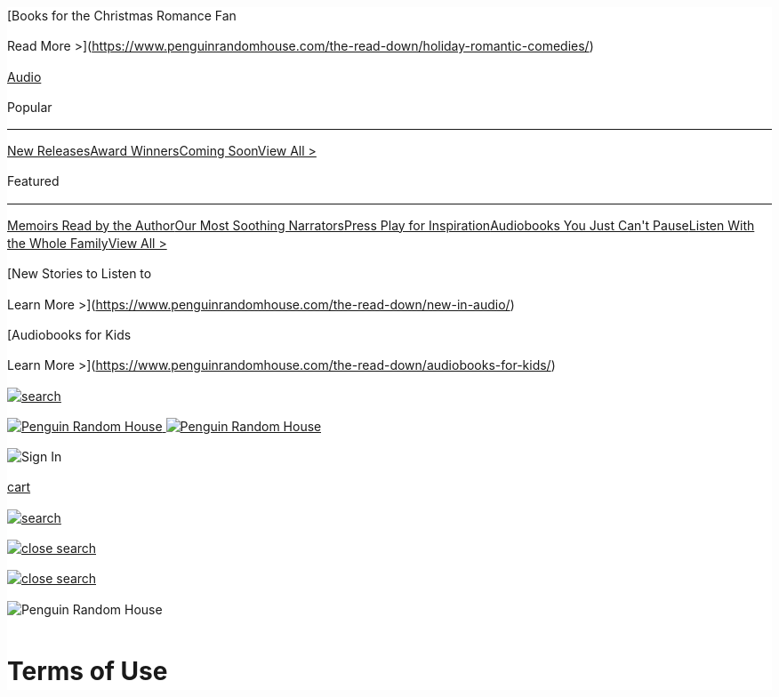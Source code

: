 [Books for the Christmas Romance Fan

Read More >](https://www.penguinrandomhouse.com/the-read-down/holiday-romantic-comedies/)

[Audio](https://www.penguinrandomhouse.com/books/audiobooks/)

Popular

* * *

[New Releases](https://www.penguinrandomhouse.com/books/new-releases-audiobooks)[Award Winners](https://www.penguinrandomhouse.com/books/award-winners-audiobooks)[Coming Soon](https://www.penguinrandomhouse.com/books/coming-soon-audiobooks)[View All \>](https://www.penguinrandomhouse.com/books/audiobooks/)

Featured

* * *

[Memoirs Read by the Author](https://www.penguinrandomhouse.com/the-read-down/best-audiobook-memoirs-read-by-the-authors-who-wrote-them/)[Our Most Soothing Narrators](https://www.penguinrandomhouse.com/shop/read-to-sleep/our-most-soothing-narrators/)[Press Play for Inspiration](https://www.penguinrandomhouse.com/shop/read-to-sleep/press-play-for-inspiration/)[Audiobooks You Just Can't Pause](https://www.penguinrandomhouse.com/the-read-down/audiobooks-to-get-you-hooked/)[Listen With the Whole Family](https://www.penguinrandomhouse.com/the-read-down/audiobooks-for-the-whole-family/)[View All \>](https://www.penguinrandomhouse.com/books/audiobooks/)

[New Stories to Listen to

Learn More >](https://www.penguinrandomhouse.com/the-read-down/new-in-audio/)

[Audiobooks for Kids

Learn More >](https://www.penguinrandomhouse.com/the-read-down/audiobooks-for-kids/)

[![search](https://www.penguinrandomhouse.com/wp-content/themes/penguinrandomhouse/images/nav-search.svg)](javascript:void(0) "Search site")

 [![Penguin Random House](https://www.penguinrandomhouse.com/wp-content/themes/penguinrandomhouse/images/prh-logo.svg?v=2) ![Penguin Random House](https://www.penguinrandomhouse.com/wp-content/themes/penguinrandomhouse/images/prh-logo.svg?v=2)](https://www.penguinrandomhouse.com/)

![Sign In](https://www.penguinrandomhouse.com/wp-content/themes/penguinrandomhouse/images/nav-account-icon.svg)

[cart](https://cart.penguinrandomhouse.com/prhcart/prhcart.php)

[![search](https://www.penguinrandomhouse.com/wp-content/themes/penguinrandomhouse/images/nav-search.svg)](javascript:void(0) "Search site")

  [![close search](https://www.penguinrandomhouse.com/wp-content/themes/penguinrandomhouse/images/search-close.svg)](javascript:void(0) "Close search window")

[![close search](https://www.penguinrandomhouse.com/wp-content/themes/penguinrandomhouse/images/search-close.svg)](javascript:void(0) "Close search window")

![Penguin Random House](https://www.penguinrandomhouse.com/wp-content/themes/penguinrandomhouse/images/prh-logo-sm.png)

Terms of Use
============
